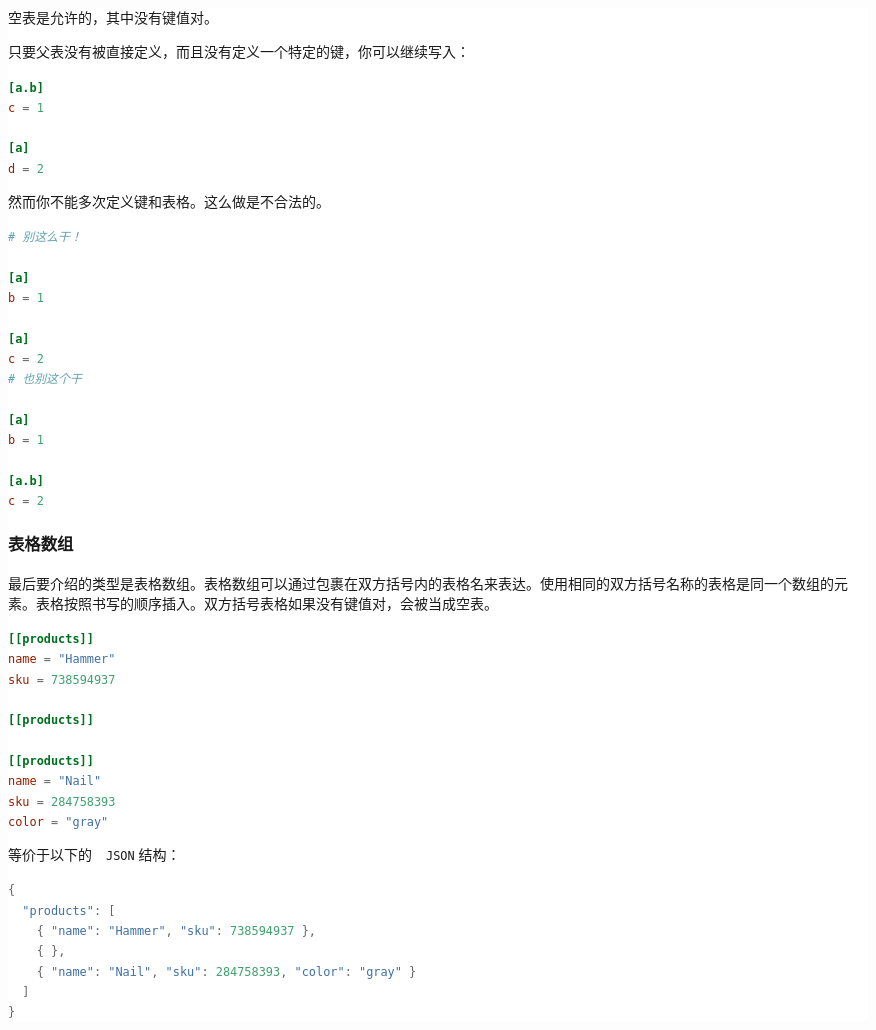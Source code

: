 空表是允许的，其中没有键值对。

只要父表没有被直接定义，而且没有定义一个特定的键，你可以继续写入：

```toml
[a.b]
c = 1

[a]
d = 2
```

然而你不能多次定义键和表格。这么做是不合法的。

```toml
# 别这么干！

[a]
b = 1

[a]
c = 2
# 也别这个干

[a]
b = 1

[a.b]
c = 2
```

### 表格数组

最后要介绍的类型是表格数组。表格数组可以通过包裹在双方括号内的表格名来表达。使用相同的双方括号名称的表格是同一个数组的元素。表格按照书写的顺序插入。双方括号表格如果没有键值对，会被当成空表。

```toml
[[products]]
name = "Hammer"
sku = 738594937

[[products]]

[[products]]
name = "Nail"
sku = 284758393
color = "gray"
```

等价于以下的　`JSON` 结构：

```go
{
  "products": [
    { "name": "Hammer", "sku": 738594937 },
    { },
    { "name": "Nail", "sku": 284758393, "color": "gray" }
  ]
}
```
